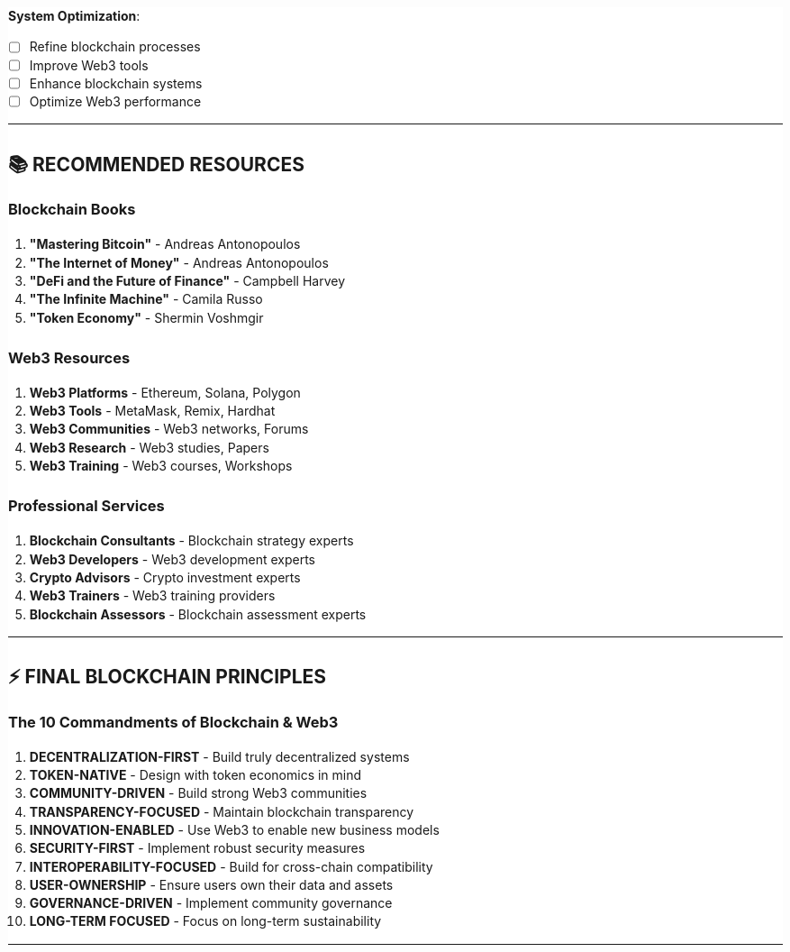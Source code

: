 **System Optimization**:
- [ ] Refine blockchain processes
- [ ] Improve Web3 tools
- [ ] Enhance blockchain systems
- [ ] Optimize Web3 performance

---

## 📚 RECOMMENDED RESOURCES

### Blockchain Books
1. **"Mastering Bitcoin"** - Andreas Antonopoulos
2. **"The Internet of Money"** - Andreas Antonopoulos
3. **"DeFi and the Future of Finance"** - Campbell Harvey
4. **"The Infinite Machine"** - Camila Russo
5. **"Token Economy"** - Shermin Voshmgir

### Web3 Resources
1. **Web3 Platforms** - Ethereum, Solana, Polygon
2. **Web3 Tools** - MetaMask, Remix, Hardhat
3. **Web3 Communities** - Web3 networks, Forums
4. **Web3 Research** - Web3 studies, Papers
5. **Web3 Training** - Web3 courses, Workshops

### Professional Services
1. **Blockchain Consultants** - Blockchain strategy experts
2. **Web3 Developers** - Web3 development experts
3. **Crypto Advisors** - Crypto investment experts
4. **Web3 Trainers** - Web3 training providers
5. **Blockchain Assessors** - Blockchain assessment experts

---

## ⚡ FINAL BLOCKCHAIN PRINCIPLES

### The 10 Commandments of Blockchain & Web3

1. **DECENTRALIZATION-FIRST** - Build truly decentralized systems
2. **TOKEN-NATIVE** - Design with token economics in mind
3. **COMMUNITY-DRIVEN** - Build strong Web3 communities
4. **TRANSPARENCY-FOCUSED** - Maintain blockchain transparency
5. **INNOVATION-ENABLED** - Use Web3 to enable new business models
6. **SECURITY-FIRST** - Implement robust security measures
7. **INTEROPERABILITY-FOCUSED** - Build for cross-chain compatibility
8. **USER-OWNERSHIP** - Ensure users own their data and assets
9. **GOVERNANCE-DRIVEN** - Implement community governance
10. **LONG-TERM FOCUSED** - Focus on long-term sustainability

---
